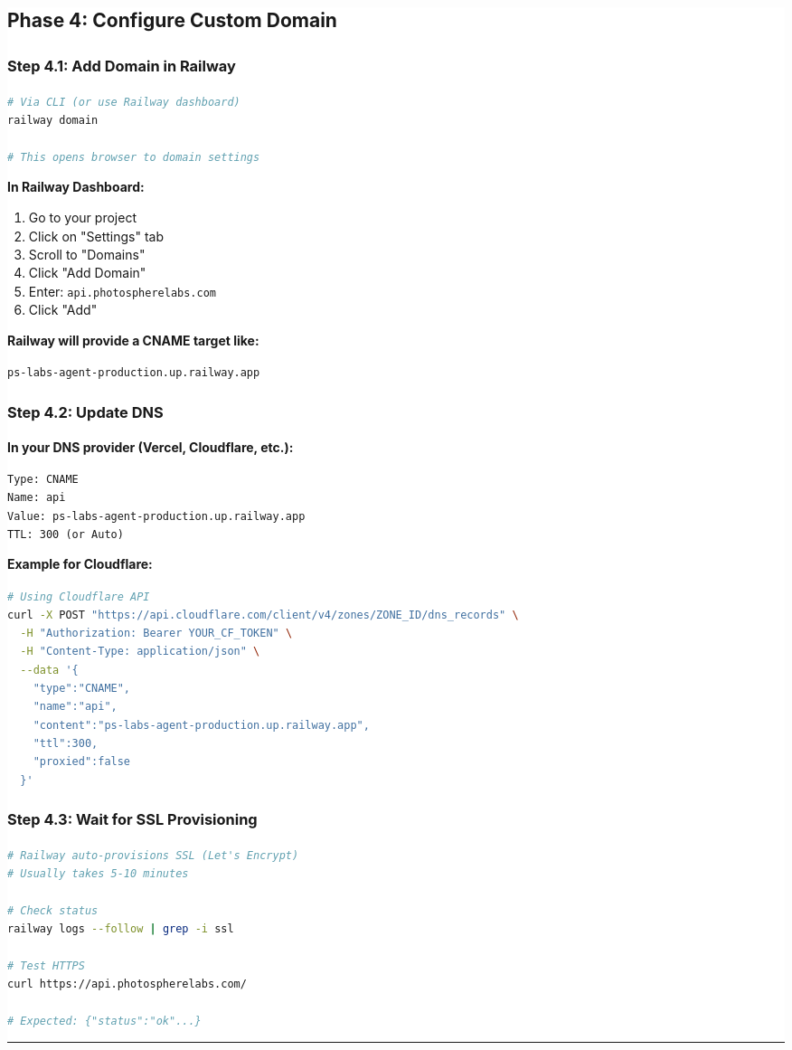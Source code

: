 
## Phase 4: Configure Custom Domain

### Step 4.1: Add Domain in Railway

```bash
# Via CLI (or use Railway dashboard)
railway domain

# This opens browser to domain settings
```

**In Railway Dashboard:**
1. Go to your project
2. Click on "Settings" tab
3. Scroll to "Domains"
4. Click "Add Domain"
5. Enter: `api.photospherelabs.com`
6. Click "Add"

**Railway will provide a CNAME target like:**
```
ps-labs-agent-production.up.railway.app
```

### Step 4.2: Update DNS

**In your DNS provider (Vercel, Cloudflare, etc.):**

```
Type: CNAME
Name: api
Value: ps-labs-agent-production.up.railway.app
TTL: 300 (or Auto)
```

**Example for Cloudflare:**
```bash
# Using Cloudflare API
curl -X POST "https://api.cloudflare.com/client/v4/zones/ZONE_ID/dns_records" \
  -H "Authorization: Bearer YOUR_CF_TOKEN" \
  -H "Content-Type: application/json" \
  --data '{
    "type":"CNAME",
    "name":"api",
    "content":"ps-labs-agent-production.up.railway.app",
    "ttl":300,
    "proxied":false
  }'
```

### Step 4.3: Wait for SSL Provisioning

```bash
# Railway auto-provisions SSL (Let's Encrypt)
# Usually takes 5-10 minutes

# Check status
railway logs --follow | grep -i ssl

# Test HTTPS
curl https://api.photospherelabs.com/

# Expected: {"status":"ok"...}
```

---